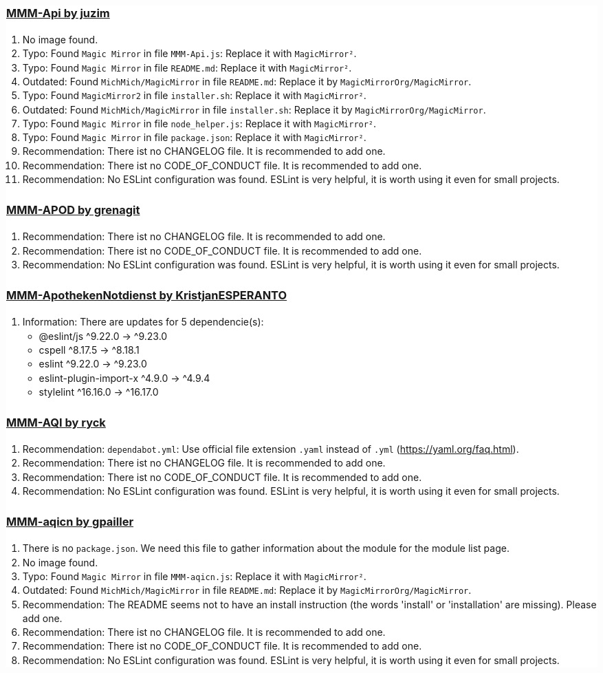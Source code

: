 ### [MMM-Api by juzim](https://github.com/juzim/MMM-Api)

1. No image found.
2. Typo: Found `Magic Mirror` in file `MMM-Api.js`: Replace it with `MagicMirror²`.
3. Typo: Found `Magic Mirror` in file `README.md`: Replace it with `MagicMirror²`.
4. Outdated: Found `MichMich/MagicMirror` in file `README.md`: Replace it by `MagicMirrorOrg/MagicMirror`.
5. Typo: Found `MagicMirror2` in file `installer.sh`: Replace it with `MagicMirror²`.
6. Outdated: Found `MichMich/MagicMirror` in file `installer.sh`: Replace it by `MagicMirrorOrg/MagicMirror`.
7. Typo: Found `Magic Mirror` in file `node_helper.js`: Replace it with `MagicMirror²`.
8. Typo: Found `Magic Mirror` in file `package.json`: Replace it with `MagicMirror²`.
9. Recommendation: There ist no CHANGELOG file. It is recommended to add one.
10. Recommendation: There ist no CODE_OF_CONDUCT file. It is recommended to add one.
11. Recommendation: No ESLint configuration was found. ESLint is very helpful, it is worth using it even for small projects.

### [MMM-APOD by grenagit](https://github.com/grenagit/MMM-APOD)

1. Recommendation: There ist no CHANGELOG file. It is recommended to add one.
2. Recommendation: There ist no CODE_OF_CONDUCT file. It is recommended to add one.
3. Recommendation: No ESLint configuration was found. ESLint is very helpful, it is worth using it even for small projects.

### [MMM-ApothekenNotdienst by KristjanESPERANTO](https://github.com/KristjanESPERANTO/MMM-ApothekenNotdienst)

1. Information: There are updates for 5 dependencie(s):
   - @eslint/js               ^9.22.0  →   ^9.23.0
   - cspell                   ^8.17.5  →   ^8.18.1
   - eslint                   ^9.22.0  →   ^9.23.0
   - eslint-plugin-import-x    ^4.9.0  →    ^4.9.4
   - stylelint               ^16.16.0  →  ^16.17.0


### [MMM-AQI by ryck](https://github.com/ryck/MMM-AQI)

1. Recommendation: `dependabot.yml`: Use official file extension `.yaml` instead of `.yml` (<https://yaml.org/faq.html>).
2. Recommendation: There ist no CHANGELOG file. It is recommended to add one.
3. Recommendation: There ist no CODE_OF_CONDUCT file. It is recommended to add one.
4. Recommendation: No ESLint configuration was found. ESLint is very helpful, it is worth using it even for small projects.

### [MMM-aqicn by gpailler](https://github.com/gpailler/MMM-aqicn)

1. There is no `package.json`. We need this file to gather information about the module for the module list page.
2. No image found.
3. Typo: Found `Magic Mirror` in file `MMM-aqicn.js`: Replace it with `MagicMirror²`.
4. Outdated: Found `MichMich/MagicMirror` in file `README.md`: Replace it by `MagicMirrorOrg/MagicMirror`.
5. Recommendation: The README seems not to have an install instruction (the words 'install' or 'installation' are missing). Please add one.
6. Recommendation: There ist no CHANGELOG file. It is recommended to add one.
7. Recommendation: There ist no CODE_OF_CONDUCT file. It is recommended to add one.
8. Recommendation: No ESLint configuration was found. ESLint is very helpful, it is worth using it even for small projects.

